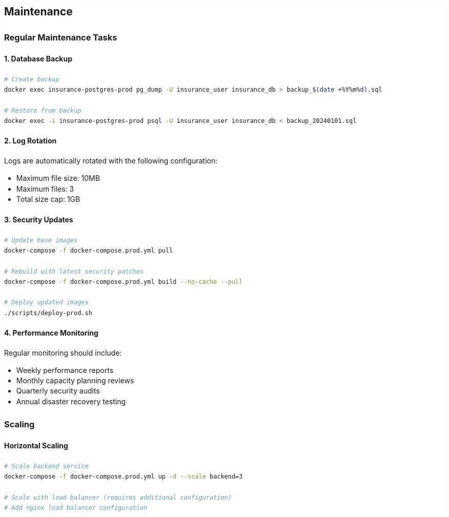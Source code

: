 ## Maintenance

### Regular Maintenance Tasks

#### 1. Database Backup

```bash
# Create backup
docker exec insurance-postgres-prod pg_dump -U insurance_user insurance_db > backup_$(date +%Y%m%d).sql

# Restore from backup
docker exec -i insurance-postgres-prod psql -U insurance_user insurance_db < backup_20240101.sql
```

#### 2. Log Rotation

Logs are automatically rotated with the following configuration:
- Maximum file size: 10MB
- Maximum files: 3
- Total size cap: 1GB

#### 3. Security Updates

```bash
# Update base images
docker-compose -f docker-compose.prod.yml pull

# Rebuild with latest security patches
docker-compose -f docker-compose.prod.yml build --no-cache --pull

# Deploy updated images
./scripts/deploy-prod.sh
```

#### 4. Performance Monitoring

Regular monitoring should include:

- Weekly performance reports
- Monthly capacity planning reviews
- Quarterly security audits
- Annual disaster recovery testing

### Scaling

#### Horizontal Scaling

```bash
# Scale backend service
docker-compose -f docker-compose.prod.yml up -d --scale backend=3

# Scale with load balancer (requires additional configuration)
# Add nginx load balancer configuration
```
